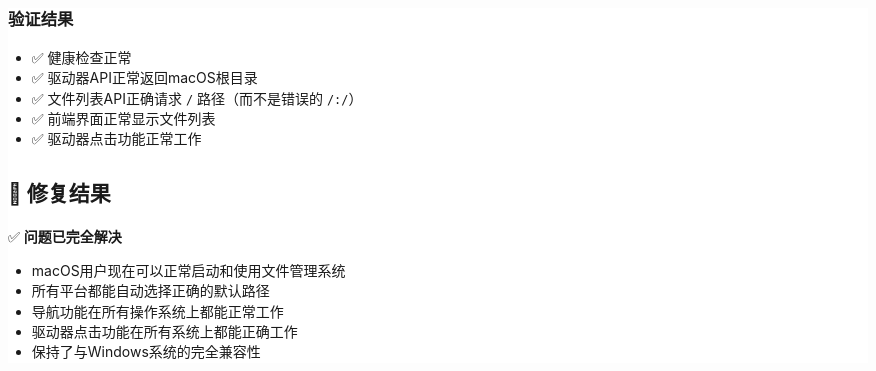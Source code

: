 ### 验证结果
- ✅ 健康检查正常
- ✅ 驱动器API正常返回macOS根目录
- ✅ 文件列表API正确请求 `/` 路径（而不是错误的 `/:/`）
- ✅ 前端界面正常显示文件列表
- ✅ 驱动器点击功能正常工作

## 🎉 修复结果

✅ **问题已完全解决**
- macOS用户现在可以正常启动和使用文件管理系统
- 所有平台都能自动选择正确的默认路径
- 导航功能在所有操作系统上都能正常工作
- 驱动器点击功能在所有系统上都能正确工作
- 保持了与Windows系统的完全兼容性
